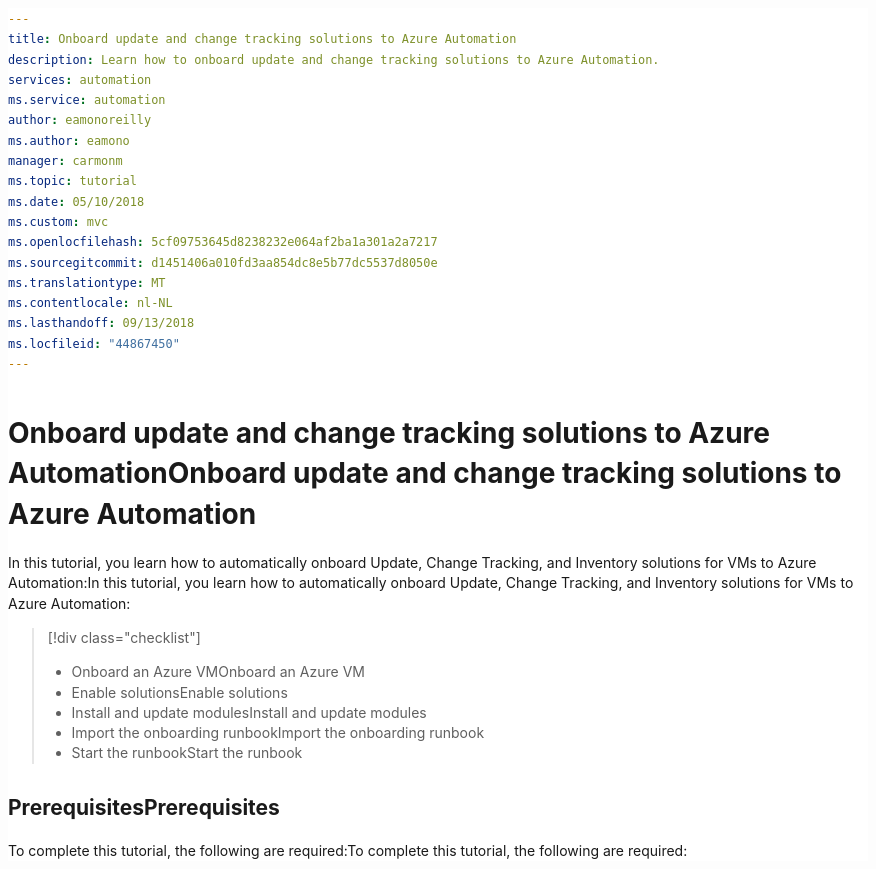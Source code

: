 ```yaml
---
title: Onboard update and change tracking solutions to Azure Automation
description: Learn how to onboard update and change tracking solutions to Azure Automation.
services: automation
ms.service: automation
author: eamonoreilly
ms.author: eamono
manager: carmonm
ms.topic: tutorial
ms.date: 05/10/2018
ms.custom: mvc
ms.openlocfilehash: 5cf09753645d8238232e064af2ba1a301a2a7217
ms.sourcegitcommit: d1451406a010fd3aa854dc8e5b77dc5537d8050e
ms.translationtype: MT
ms.contentlocale: nl-NL
ms.lasthandoff: 09/13/2018
ms.locfileid: "44867450"
---
```

# <a name="onboard-update-and-change-tracking-solutions-to-azure-automation"></a><span data-ttu-id="98eb0-103">Onboard update and change tracking solutions to Azure Automation</span><span class="sxs-lookup"><span data-stu-id="98eb0-103">Onboard update and change tracking solutions to Azure Automation</span></span>

<span data-ttu-id="98eb0-104">In this tutorial, you learn how to automatically onboard Update, Change Tracking, and Inventory solutions for VMs to Azure Automation:</span><span class="sxs-lookup"><span data-stu-id="98eb0-104">In this tutorial, you learn how to automatically onboard Update, Change Tracking, and Inventory solutions for VMs to Azure Automation:</span></span>

> [!div class="checklist"]
> * <span data-ttu-id="98eb0-105">Onboard an Azure VM</span><span class="sxs-lookup"><span data-stu-id="98eb0-105">Onboard an Azure VM</span></span>
> * <span data-ttu-id="98eb0-106">Enable solutions</span><span class="sxs-lookup"><span data-stu-id="98eb0-106">Enable solutions</span></span>
> * <span data-ttu-id="98eb0-107">Install and update modules</span><span class="sxs-lookup"><span data-stu-id="98eb0-107">Install and update modules</span></span>
> * <span data-ttu-id="98eb0-108">Import the onboarding runbook</span><span class="sxs-lookup"><span data-stu-id="98eb0-108">Import the onboarding runbook</span></span>
> * <span data-ttu-id="98eb0-109">Start the runbook</span><span class="sxs-lookup"><span data-stu-id="98eb0-109">Start the runbook</span></span>

## <a name="prerequisites"></a><span data-ttu-id="98eb0-110">Prerequisites</span><span class="sxs-lookup"><span data-stu-id="98eb0-110">Prerequisites</span></span>

<span data-ttu-id="98eb0-111">To complete this tutorial, the following are required:</span><span class="sxs-lookup"><span data-stu-id="98eb0-111">To complete this tutorial, the following are required:</span></span>
